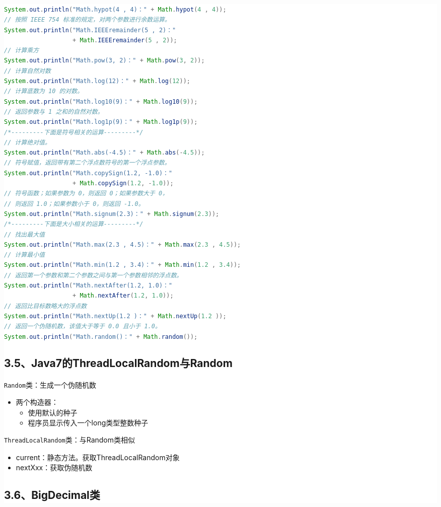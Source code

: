 ```Java
System.out.println("Math.hypot(4 , 4)：" + Math.hypot(4 , 4));
// 按照 IEEE 754 标准的规定，对两个参数进行余数运算。
System.out.println("Math.IEEEremainder(5 , 2)："
                   + Math.IEEEremainder(5 , 2));
// 计算乘方
System.out.println("Math.pow(3, 2)：" + Math.pow(3, 2));
// 计算自然对数
System.out.println("Math.log(12)：" + Math.log(12));
// 计算底数为 10 的对数。
System.out.println("Math.log10(9)：" + Math.log10(9));
// 返回参数与 1 之和的自然对数。
System.out.println("Math.log1p(9)：" + Math.log1p(9));
/*---------下面是符号相关的运算---------*/
// 计算绝对值。
System.out.println("Math.abs(-4.5)：" + Math.abs(-4.5));
// 符号赋值，返回带有第二个浮点数符号的第一个浮点参数。
System.out.println("Math.copySign(1.2, -1.0)："
                   + Math.copySign(1.2, -1.0));
// 符号函数；如果参数为 0，则返回 0；如果参数大于 0，
// 则返回 1.0；如果参数小于 0，则返回 -1.0。
System.out.println("Math.signum(2.3)：" + Math.signum(2.3));
/*---------下面是大小相关的运算---------*/
// 找出最大值
System.out.println("Math.max(2.3 , 4.5)：" + Math.max(2.3 , 4.5));
// 计算最小值
System.out.println("Math.min(1.2 , 3.4)：" + Math.min(1.2 , 3.4));
// 返回第一个参数和第二个参数之间与第一个参数相邻的浮点数。
System.out.println("Math.nextAfter(1.2, 1.0)："
                   + Math.nextAfter(1.2, 1.0));
// 返回比目标数略大的浮点数
System.out.println("Math.nextUp(1.2 )：" + Math.nextUp(1.2 ));
// 返回一个伪随机数，该值大于等于 0.0 且小于 1.0。
System.out.println("Math.random()：" + Math.random());
```



## 3.5、Java7的ThreadLocalRandom与Random

`Random`类：生成一个伪随机数

- 两个构造器：
  - 使用默认的种子
  - 程序员显示传入一个long类型整数种子
  
  

`ThreadLocalRandom`类：与Random类相似

- current：静态方法。获取ThreadLocalRandom对象
- nextXxx：获取伪随机数



## 3.6、BigDecimal类
